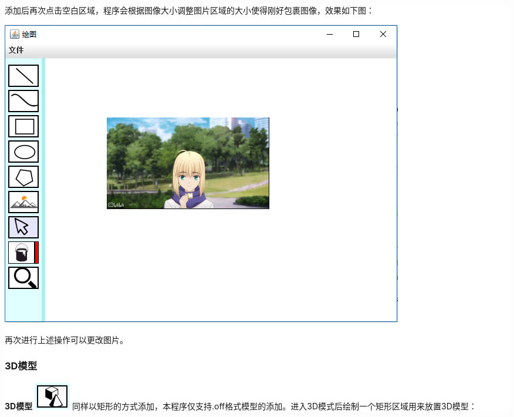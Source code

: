 添加后再次点击空白区域，程序会根据图像大小调整图片区域的大小使得刚好包裹图像，效果如下图：

![](media/8cf8dcd6abd7ff17bd54202eb323333a.png)

再次进行上述操作可以更改图片。

### 3D模型

**3D模型** ![](media/d1dfbc9f443881768e644194d64aa2b0.png) 同样以矩形的方式添加，本程序仅支持.off格式模型的添加。进入3D模式后绘制一个矩形区域用来放置3D模型：

